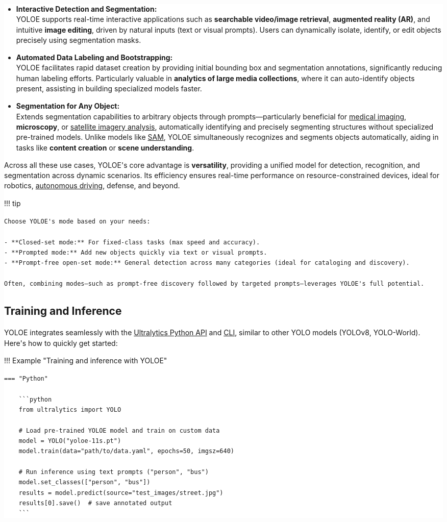 - **Interactive Detection and Segmentation:**  
  YOLOE supports real-time interactive applications such as **searchable video/image retrieval**, **augmented reality (AR)**, and intuitive **image editing**, driven by natural inputs (text or visual prompts). Users can dynamically isolate, identify, or edit objects precisely using segmentation masks.

- **Automated Data Labeling and Bootstrapping:**  
  YOLOE facilitates rapid dataset creation by providing initial bounding box and segmentation annotations, significantly reducing human labeling efforts. Particularly valuable in **analytics of large media collections**, where it can auto-identify objects present, assisting in building specialized models faster.

- **Segmentation for Any Object:**  
  Extends segmentation capabilities to arbitrary objects through prompts—particularly beneficial for [medical imaging](https://www.ultralytics.com/blog/ai-and-radiology-a-new-era-of-precision-and-efficiency), **microscopy**, or [satellite imagery analysis](https://www.ultralytics.com/blog/using-computer-vision-to-analyse-satellite-imagery), automatically identifying and precisely segmenting structures without specialized pre-trained models. Unlike models like [SAM](sam.md), YOLOE simultaneously recognizes and segments objects automatically, aiding in tasks like **content creation** or **scene understanding**.

Across all these use cases, YOLOE's core advantage is **versatility**, providing a unified model for detection, recognition, and segmentation across dynamic scenarios. Its efficiency ensures real-time performance on resource-constrained devices, ideal for robotics, [autonomous driving](https://www.ultralytics.com/blog/ai-in-self-driving-cars), defense, and beyond.

!!! tip

    Choose YOLOE's mode based on your needs:

    - **Closed-set mode:** For fixed-class tasks (max speed and accuracy).
    - **Prompted mode:** Add new objects quickly via text or visual prompts.
    - **Prompt-free open-set mode:** General detection across many categories (ideal for cataloging and discovery).

    Often, combining modes—such as prompt-free discovery followed by targeted prompts—leverages YOLOE's full potential.

## Training and Inference

YOLOE integrates seamlessly with the [Ultralytics Python API](../usage/python.md) and [CLI](../usage/cli.md), similar to other YOLO models (YOLOv8, YOLO-World). Here's how to quickly get started:

!!! Example "Training and inference with YOLOE"

    === "Python"

        ```python
        from ultralytics import YOLO

        # Load pre-trained YOLOE model and train on custom data
        model = YOLO("yoloe-11s.pt")
        model.train(data="path/to/data.yaml", epochs=50, imgsz=640)

        # Run inference using text prompts ("person", "bus")
        model.set_classes(["person", "bus"])
        results = model.predict(source="test_images/street.jpg")
        results[0].save()  # save annotated output
        ```
